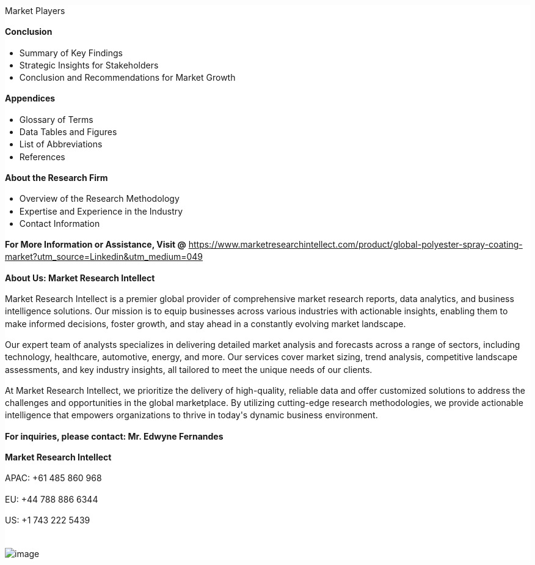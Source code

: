 Market Players</li></ul><p><strong>Conclusion</strong></p><ul><li>Summary of Key Findings</li><li>Strategic Insights for Stakeholders</li><li>Conclusion and Recommendations for Market Growth</li></ul><p><strong>Appendices</strong></p><ul><li>Glossary of Terms</li><li>Data Tables and Figures</li><li>List of Abbreviations</li><li>References</li></ul><p><strong>About the Research Firm</strong></p><ul><li>Overview of the Research Methodology</li><li>Expertise and Experience in the Industry</li><li>Contact Information</li></ul></div><div class="article-main__content" data-test-id="publishing-text-block"><p><span class="font-[700]"><strong>For More Information or Assistance, Visit @</strong>&nbsp;<a href="https://www.marketresearchintellect.com/product/global-polyester-spray-coating-market?utm_source=Linkedin&utm_medium=049">https://www.marketresearchintellect.com/product/global-polyester-spray-coating-market?utm_source=Linkedin&utm_medium=049</a></span></p><p><strong>About Us: Market Research Intellect</strong></p><p>Market Research Intellect is a premier global provider of comprehensive market research reports, data analytics, and business intelligence solutions. Our mission is to equip businesses across various industries with actionable insights, enabling them to make informed decisions, foster growth, and stay ahead in a constantly evolving market landscape.</p><p>Our expert team of analysts specializes in delivering detailed market analysis and forecasts across a range of sectors, including technology, healthcare, automotive, energy, and more. Our services cover market sizing, trend analysis, competitive landscape assessments, and key industry insights, all tailored to meet the unique needs of our clients.</p><p>At Market Research Intellect, we prioritize the delivery of high-quality, reliable data and offer customized solutions to address the challenges and opportunities in the global marketplace. By utilizing cutting-edge research methodologies, we provide actionable intelligence that empowers organizations to thrive in today's dynamic business environment.</p><p><strong>For inquiries, please contact: Mr. Edwyne Fernandes</strong></p><p><strong>Market Research Intellect</strong></p><p>APAC: +61 485 860 968</p><p>EU: +44 788 886 6344</p><p>US: +1 743 222 5439</p></div><div class="article-main__content" data-test-id="publishing-text-block">&nbsp;</div>
![image](https://github.com/user-attachments/assets/7d5b7151-70fa-474c-a163-1d0093d799b7)
